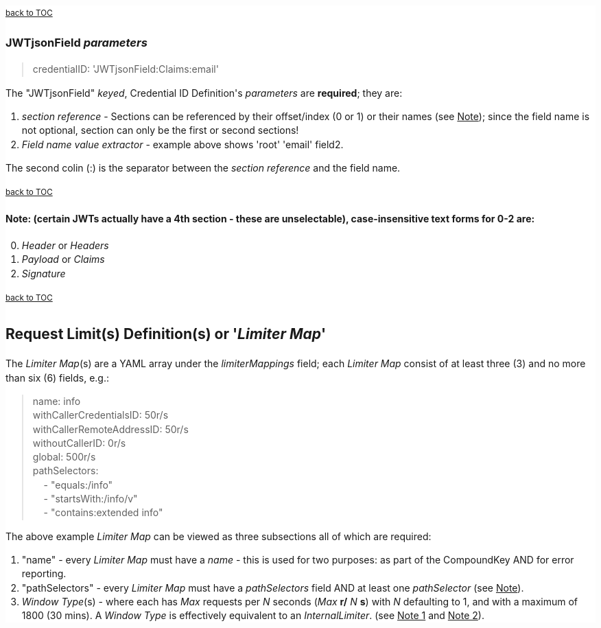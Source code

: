 <small>[back to TOC](#TOC)</small>


### <a id="JWTjsonFieldparms"></a> JWTjsonField *parameters*

> credentialID: 'JWTjsonField:Claims:email'

The "JWTjsonField" *keyed*, Credential ID Definition's *parameters* are **required**; they are:
1. *section reference* - Sections can be referenced by their
   offset/index (0 or 1) or their names (see [Note](#JWT-section));
   since the field name is not optional, section can only be the first or second sections!
2. *Field name value extractor* - example above shows 'root' 'email' field2.

The second colin (:) is the separator between the *section reference* and
the field name.

<small>[back to TOC](#TOC)</small>

#### <a id="JWT-section"></a> Note: (certain JWTs actually have a 4th section - these are unselectable), case-insensitive text forms for 0-2 are:
0. *Header* or *Headers*
1. *Payload* or *Claims*
2. *Signature*

<small>[back to TOC](#TOC)</small>

## <a id="DocRLD"></a> Request Limit(s) Definition(s) or '*Limiter Map*'

The *Limiter Map*(s) are a YAML array under the *limiterMappings* field; each *Limiter Map* consist of at
least three (3) and no more than six (6) fields, e.g.:
> name: info<br>
> withCallerCredentialsID: 50r/s<br>
> withCallerRemoteAddressID: 50r/s<br>
> withoutCallerID: 0r/s<br>
> global: 500r/s<br>
> pathSelectors:<br>
> &nbsp; &nbsp; - "equals:/info"<br>
> &nbsp; &nbsp; - "startsWith:/info/v"<br>
> &nbsp; &nbsp; - "contains:extended info"<br>

The above example *Limiter Map* can be viewed as three subsections all of which are required:
1. "name" - every *Limiter Map* must have a *name* - this is used for two purposes: as part of the
CompoundKey AND for error reporting.
2. "pathSelectors" - every *Limiter Map* must have a *pathSelectors* field AND at least one
*pathSelector* (see [Note](#pathSelector)).
3. *Window Type*(s) - where each has *Max* requests per *N* seconds (*Max* **r/** *N* **s**) with *N* defaulting to 1,
and with a maximum of 1800 (30 mins).  A *Window Type* is effectively equivalent to an *InternalLimiter*. (see [Note 1](#WindowType) and [Note 2](#RequestsPerWindowSecs)). 
